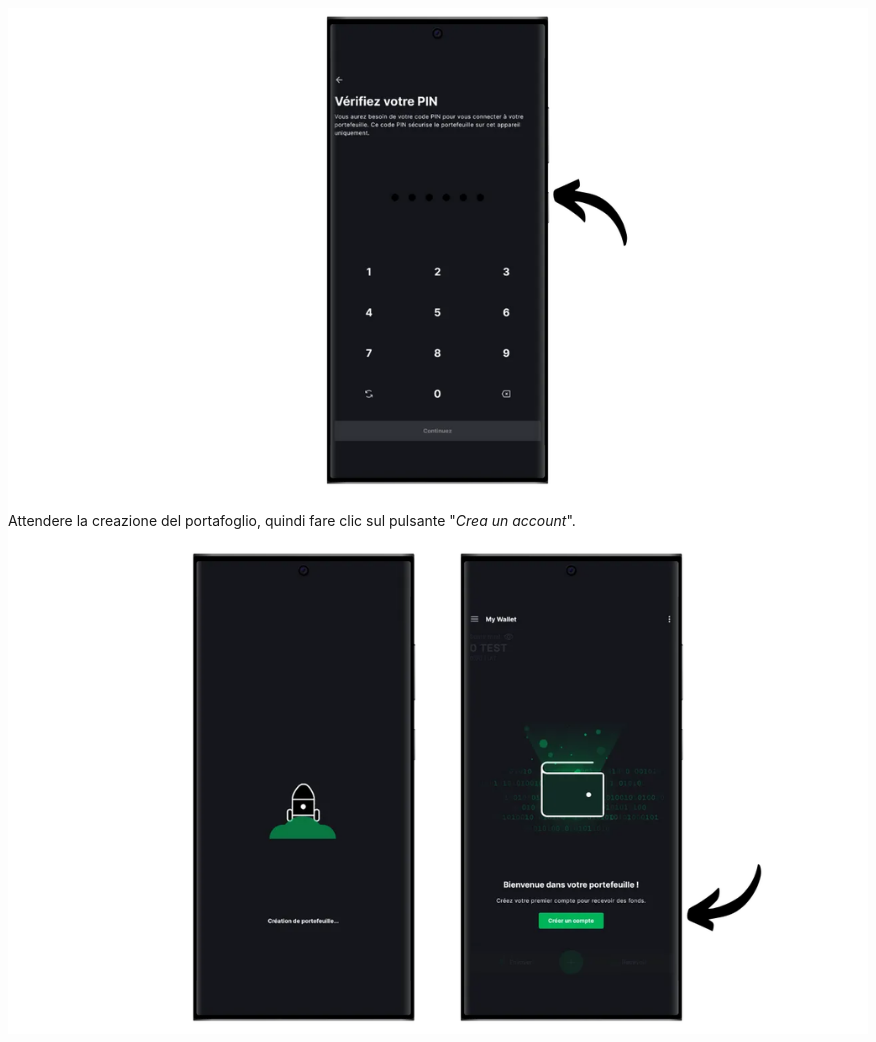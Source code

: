 ![LIQUID GREEN](assets/fr/20.webp)

Attendere la creazione del portafoglio, quindi fare clic sul pulsante "*Crea un account*".

![LIQUID GREEN](assets/fr/21.webp)
